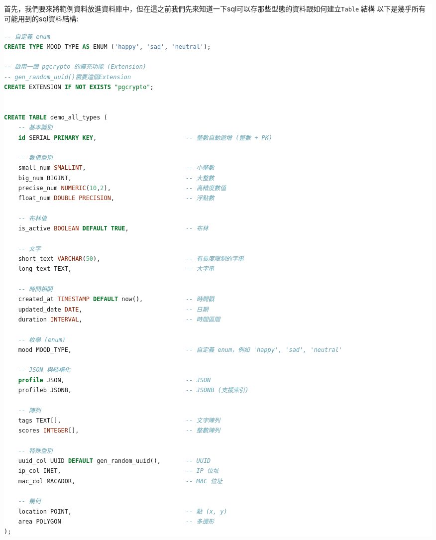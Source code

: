 首先，我們要來將範例資料放進資料庫中，但在這之前我們先來知道一下sql可以存那些型態的資料跟如何建立`Table` 結構
以下是幾乎所有可能用到的sql資料結構:
```sql
-- 自定義 enum
CREATE TYPE MOOD_TYPE AS ENUM ('happy', 'sad', 'neutral');

-- 啟用一個 pgcrypto 的擴充功能 (Extension)
-- gen_random_uuid()需要這個Extension
CREATE EXTENSION IF NOT EXISTS "pgcrypto";


CREATE TABLE demo_all_types (
    -- 基本識別
    id SERIAL PRIMARY KEY,                         -- 整數自動遞增 (整數 + PK)

    -- 數值型別
    small_num SMALLINT,                            -- 小整數
    big_num BIGINT,                                -- 大整數
    precise_num NUMERIC(10,2),                     -- 高精度數值
    float_num DOUBLE PRECISION,                    -- 浮點數

    -- 布林值
    is_active BOOLEAN DEFAULT TRUE,                -- 布林

    -- 文字
    short_text VARCHAR(50),                        -- 有長度限制的字串
    long_text TEXT,                                -- 大字串

    -- 時間相關
    created_at TIMESTAMP DEFAULT now(),            -- 時間戳
    updated_date DATE,                             -- 日期
    duration INTERVAL,                             -- 時間區間

    -- 枚舉 (enum)
    mood MOOD_TYPE,                                -- 自定義 enum，例如 'happy', 'sad', 'neutral'

    -- JSON 與結構化
    profile JSON,                                  -- JSON
    profileb JSONB,                                -- JSONB (支援索引)

    -- 陣列
    tags TEXT[],                                   -- 文字陣列
    scores INTEGER[],                              -- 整數陣列

    -- 特殊型別
    uuid_col UUID DEFAULT gen_random_uuid(),       -- UUID
    ip_col INET,                                   -- IP 位址
    mac_col MACADDR,                               -- MAC 位址

    -- 幾何
    location POINT,                                -- 點 (x, y)
    area POLYGON                                   -- 多邊形
);
```
